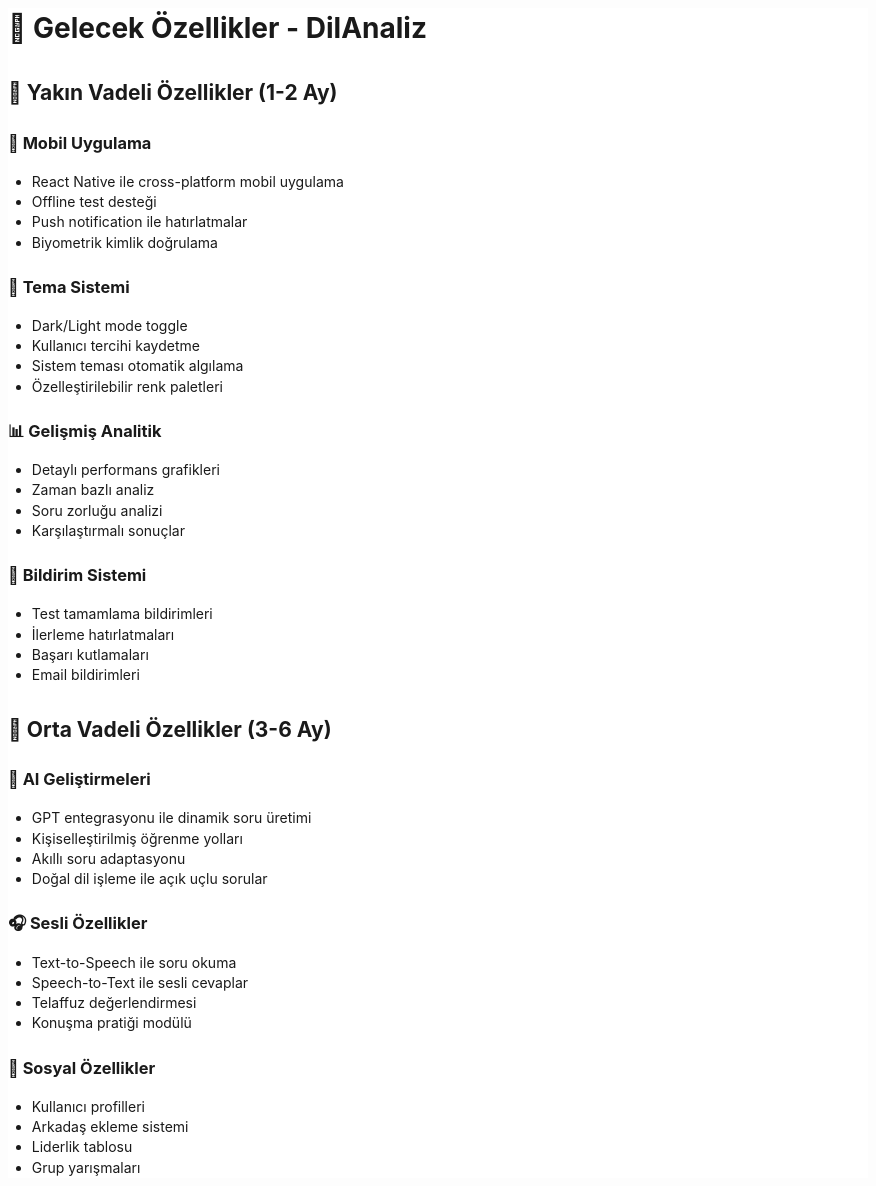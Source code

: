# 🚀 Gelecek Özellikler - DilAnaliz

## 🎯 **Yakın Vadeli Özellikler (1-2 Ay)**

### 📱 **Mobil Uygulama**
- React Native ile cross-platform mobil uygulama
- Offline test desteği
- Push notification ile hatırlatmalar
- Biyometrik kimlik doğrulama

### 🎨 **Tema Sistemi**
- Dark/Light mode toggle
- Kullanıcı tercihi kaydetme
- Sistem teması otomatik algılama
- Özelleştirilebilir renk paletleri

### 📊 **Gelişmiş Analitik**
- Detaylı performans grafikleri
- Zaman bazlı analiz
- Soru zorluğu analizi
- Karşılaştırmalı sonuçlar

### 🔔 **Bildirim Sistemi**
- Test tamamlama bildirimleri
- İlerleme hatırlatmaları
- Başarı kutlamaları
- Email bildirimleri

## 🧠 **Orta Vadeli Özellikler (3-6 Ay)**

### 🤖 **AI Geliştirmeleri**
- GPT entegrasyonu ile dinamik soru üretimi
- Kişiselleştirilmiş öğrenme yolları
- Akıllı soru adaptasyonu
- Doğal dil işleme ile açık uçlu sorular

### 🎧 **Sesli Özellikler**
- Text-to-Speech ile soru okuma
- Speech-to-Text ile sesli cevaplar
- Telaffuz değerlendirmesi
- Konuşma pratiği modülü

### 👥 **Sosyal Özellikler**
- Kullanıcı profilleri
- Arkadaş ekleme sistemi
- Liderlik tablosu
- Grup yarışmaları
